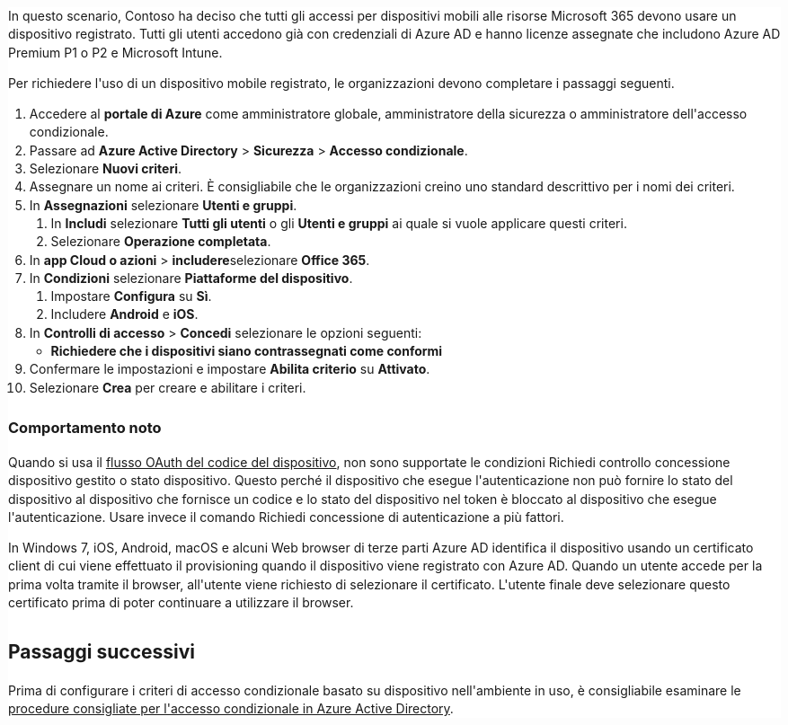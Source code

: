 In questo scenario, Contoso ha deciso che tutti gli accessi per dispositivi mobili alle risorse Microsoft 365 devono usare un dispositivo registrato. Tutti gli utenti accedono già con credenziali di Azure AD e hanno licenze assegnate che includono Azure AD Premium P1 o P2 e Microsoft Intune.

Per richiedere l'uso di un dispositivo mobile registrato, le organizzazioni devono completare i passaggi seguenti.

1. Accedere al **portale di Azure** come amministratore globale, amministratore della sicurezza o amministratore dell'accesso condizionale.
1. Passare ad **Azure Active Directory** > **Sicurezza** > **Accesso condizionale**.
1. Selezionare **Nuovi criteri**.
1. Assegnare un nome ai criteri. È consigliabile che le organizzazioni creino uno standard descrittivo per i nomi dei criteri.
1. In **Assegnazioni** selezionare **Utenti e gruppi**.
   1. In **Includi** selezionare **Tutti gli utenti** o gli **Utenti e gruppi** ai quale si vuole applicare questi criteri. 
   1. Selezionare **Operazione completata**.
1. In **app Cloud o azioni**  >  **includere**selezionare **Office 365**.
1. In **Condizioni** selezionare **Piattaforme del dispositivo**.
   1. Impostare **Configura** su **Sì**.
   1. Includere **Android** e **iOS**.
1. In **Controlli di accesso** > **Concedi** selezionare le opzioni seguenti:
   - **Richiedere che i dispositivi siano contrassegnati come conformi**
1. Confermare le impostazioni e impostare **Abilita criterio** su **Attivato**.
1. Selezionare **Crea** per creare e abilitare i criteri.

### <a name="known-behavior"></a>Comportamento noto

Quando si usa il [flusso OAuth del codice del dispositivo](../develop/v2-oauth2-device-code.md), non sono supportate le condizioni Richiedi controllo concessione dispositivo gestito o stato dispositivo. Questo perché il dispositivo che esegue l'autenticazione non può fornire lo stato del dispositivo al dispositivo che fornisce un codice e lo stato del dispositivo nel token è bloccato al dispositivo che esegue l'autenticazione. Usare invece il comando Richiedi concessione di autenticazione a più fattori.

In Windows 7, iOS, Android, macOS e alcuni Web browser di terze parti Azure AD identifica il dispositivo usando un certificato client di cui viene effettuato il provisioning quando il dispositivo viene registrato con Azure AD. Quando un utente accede per la prima volta tramite il browser, all'utente viene richiesto di selezionare il certificato. L'utente finale deve selezionare questo certificato prima di poter continuare a utilizzare il browser.

## <a name="next-steps"></a>Passaggi successivi

Prima di configurare i criteri di accesso condizionale basato su dispositivo nell'ambiente in uso, è consigliabile esaminare le [procedure consigliate per l'accesso condizionale in Azure Active Directory](best-practices.md).